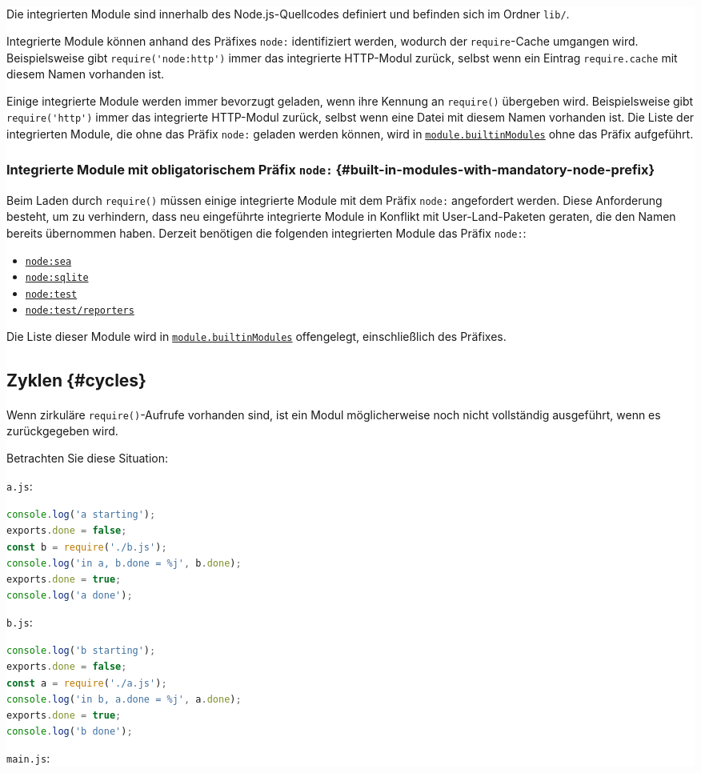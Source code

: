 Die integrierten Module sind innerhalb des Node.js-Quellcodes definiert und befinden sich im Ordner `lib/`.

Integrierte Module können anhand des Präfixes `node:` identifiziert werden, wodurch der `require`-Cache umgangen wird. Beispielsweise gibt `require('node:http')` immer das integrierte HTTP-Modul zurück, selbst wenn ein Eintrag `require.cache` mit diesem Namen vorhanden ist.

Einige integrierte Module werden immer bevorzugt geladen, wenn ihre Kennung an `require()` übergeben wird. Beispielsweise gibt `require('http')` immer das integrierte HTTP-Modul zurück, selbst wenn eine Datei mit diesem Namen vorhanden ist. Die Liste der integrierten Module, die ohne das Präfix `node:` geladen werden können, wird in [`module.builtinModules`](/de/nodejs/api/module#modulebuiltinmodules) ohne das Präfix aufgeführt.


### Integrierte Module mit obligatorischem Präfix `node:` {#built-in-modules-with-mandatory-node-prefix}

Beim Laden durch `require()` müssen einige integrierte Module mit dem Präfix `node:` angefordert werden. Diese Anforderung besteht, um zu verhindern, dass neu eingeführte integrierte Module in Konflikt mit User-Land-Paketen geraten, die den Namen bereits übernommen haben. Derzeit benötigen die folgenden integrierten Module das Präfix `node:`:

- [`node:sea`](/de/nodejs/api/single-executable-applications#single-executable-application-api)
- [`node:sqlite`](/de/nodejs/api/sqlite)
- [`node:test`](/de/nodejs/api/test)
- [`node:test/reporters`](/de/nodejs/api/test#test-reporters)

Die Liste dieser Module wird in [`module.builtinModules`](/de/nodejs/api/module#modulebuiltinmodules) offengelegt, einschließlich des Präfixes.

## Zyklen {#cycles}

Wenn zirkuläre `require()`-Aufrufe vorhanden sind, ist ein Modul möglicherweise noch nicht vollständig ausgeführt, wenn es zurückgegeben wird.

Betrachten Sie diese Situation:

`a.js`:

```js [ESM]
console.log('a starting');
exports.done = false;
const b = require('./b.js');
console.log('in a, b.done = %j', b.done);
exports.done = true;
console.log('a done');
```
`b.js`:

```js [ESM]
console.log('b starting');
exports.done = false;
const a = require('./a.js');
console.log('in b, a.done = %j', a.done);
exports.done = true;
console.log('b done');
```
`main.js`:
